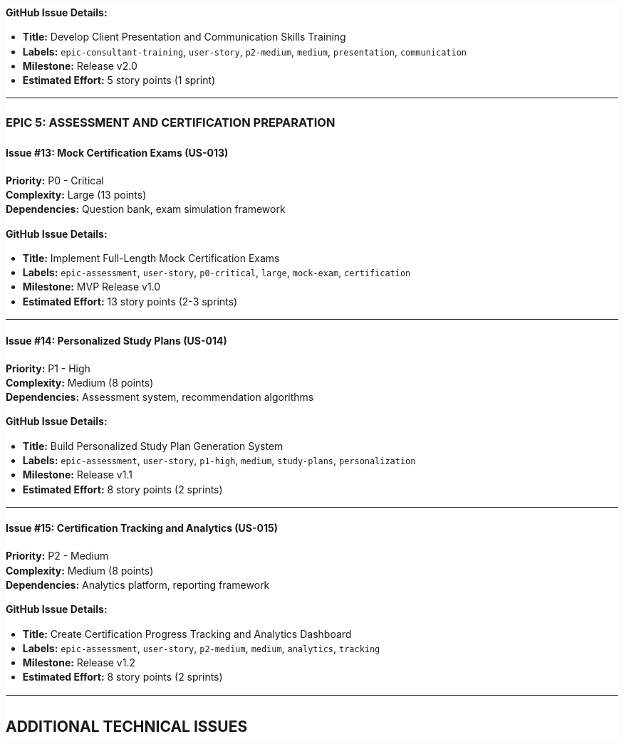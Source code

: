 **GitHub Issue Details:**
- **Title:** Develop Client Presentation and Communication Skills Training
- **Labels:** `epic-consultant-training`, `user-story`, `p2-medium`, `medium`, `presentation`, `communication`
- **Milestone:** Release v2.0
- **Estimated Effort:** 5 story points (1 sprint)

---

### EPIC 5: ASSESSMENT AND CERTIFICATION PREPARATION

#### Issue #13: Mock Certification Exams (US-013)
**Priority:** P0 - Critical  
**Complexity:** Large (13 points)  
**Dependencies:** Question bank, exam simulation framework  

**GitHub Issue Details:**
- **Title:** Implement Full-Length Mock Certification Exams
- **Labels:** `epic-assessment`, `user-story`, `p0-critical`, `large`, `mock-exam`, `certification`
- **Milestone:** MVP Release v1.0
- **Estimated Effort:** 13 story points (2-3 sprints)

---

#### Issue #14: Personalized Study Plans (US-014)
**Priority:** P1 - High  
**Complexity:** Medium (8 points)  
**Dependencies:** Assessment system, recommendation algorithms  

**GitHub Issue Details:**
- **Title:** Build Personalized Study Plan Generation System
- **Labels:** `epic-assessment`, `user-story`, `p1-high`, `medium`, `study-plans`, `personalization`
- **Milestone:** Release v1.1
- **Estimated Effort:** 8 story points (2 sprints)

---

#### Issue #15: Certification Tracking and Analytics (US-015)
**Priority:** P2 - Medium  
**Complexity:** Medium (8 points)  
**Dependencies:** Analytics platform, reporting framework  

**GitHub Issue Details:**
- **Title:** Create Certification Progress Tracking and Analytics Dashboard
- **Labels:** `epic-assessment`, `user-story`, `p2-medium`, `medium`, `analytics`, `tracking`
- **Milestone:** Release v1.2
- **Estimated Effort:** 8 story points (2 sprints)

---

## ADDITIONAL TECHNICAL ISSUES
